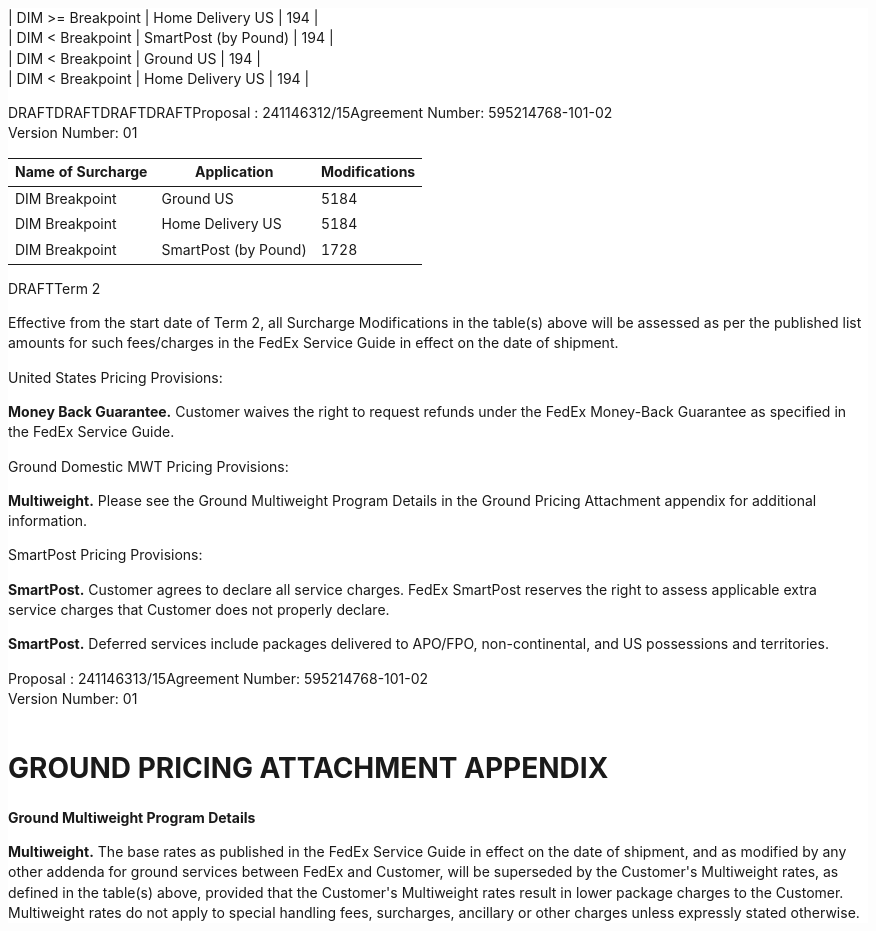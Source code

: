 | DIM >= Breakpoint | Home Delivery US | 194 |  
| DIM < Breakpoint | SmartPost (by Pound) | 194 |  
| DIM < Breakpoint | Ground US | 194 |  
| DIM < Breakpoint | Home Delivery US | 194 |  
  
DRAFTDRAFTDRAFTDRAFTProposal : 241146312/15Agreement Number: 595214768-101-02  
Version Number: 01  
  
| Name of Surcharge | Application | Modifications |  
| --- | --- | --- |  
| DIM Breakpoint | Ground US | 5184 |  
| DIM Breakpoint | Home Delivery US | 5184 |  
| DIM Breakpoint | SmartPost (by Pound) | 1728 |  
  
DRAFTTerm 2  
  
Effective from the start date of Term 2, all Surcharge Modifications in the table(s) above will be assessed as per the published list amounts for such fees/charges in the FedEx Service Guide in effect on the date of shipment.  
  
United States Pricing Provisions:  
  
**Money Back Guarantee.** Customer waives the right to request refunds under the FedEx Money-Back Guarantee as specified in the FedEx Service Guide.  
  
Ground Domestic MWT Pricing Provisions:  
  
**Multiweight.** Please see the Ground Multiweight Program Details in the Ground Pricing Attachment appendix for additional information.  
  
SmartPost Pricing Provisions:  
  
**SmartPost.** Customer agrees to declare all service charges. FedEx SmartPost reserves the right to assess applicable extra service charges that Customer does not properly declare.  
  
**SmartPost.** Deferred services include packages delivered to APO/FPO, non-continental, and US possessions and territories.  
  
Proposal : 241146313/15Agreement Number: 595214768-101-02  
Version Number: 01  
  
# GROUND PRICING ATTACHMENT APPENDIX  
  
**Ground Multiweight Program Details**  
  
**Multiweight.** The base rates as published in the FedEx Service Guide in effect on the date of shipment, and as modified by any other addenda for ground services between FedEx and Customer, will be superseded by the Customer's Multiweight rates, as defined in the table(s) above, provided that the Customer's Multiweight rates result in lower package charges to the Customer. Multiweight rates do not apply to special handling fees, surcharges, ancillary or other charges unless expressly stated otherwise.  
  